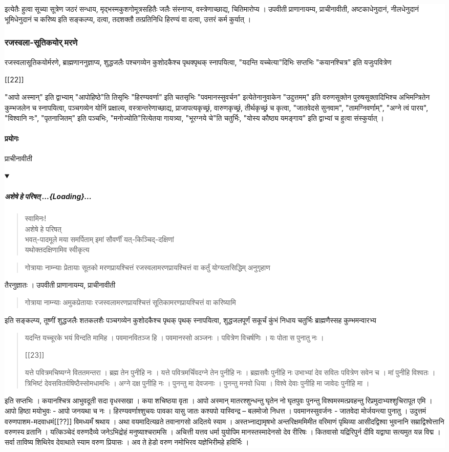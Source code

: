 इत्येतैः हुत्वा सूच्या सूत्रेण जठरं सन्धाय, मृद्भस्मकुशगोमूत्रसहितैः जलैः संस्नाप्य, वस्त्रेणाच्छाद्य, चितिमारोप्य । उपवीती प्राणानायम्य, प्राचीनावीती, अष्टकाधेनुदानं, नीलधेनुदानं भूमिधेनुदानं च करिष्य इति सङ्कल्प्य, दत्वा, तदशक्तौ तत्प्रतिनिधि हिरण्यं वा दत्वा, उत्तरं कर्म कुर्यात् ।

### रजस्वला-सूतिकयोर् मरणे

रजस्वलासूतिकयोर्मरणे, ब्राह्मणाननुज्ञाप्य, शुद्धजलैः पश्चगव्येन कुशोदकैश्च पृथक्पृथक् स्नापयित्वा, "यदन्ति यच्चेत्या"दिभिः सप्तभिः "कयानश्चित्र" इति यजुःपवित्रेण

[[22]]

"आपो अस्मान्" इति द्वाभ्याम् "आपोहिष्ठे"ति तिसृभिः "हिरण्यवर्णा" इति चतसृभिः "पवमानस्सुवर्चन" इत्येतेनानुवाकेन "उदुत्तमम्" इति वरुणसूक्तेन पुरुषसूक्तादिभिश्च अभिमन्त्रितेन कुम्भजलेन च स्नापयित्वा, पञ्चगव्येन योनिं प्रक्षाल्य, वस्त्रान्तरेणाच्छाद्य, प्राजापत्यकृच्छ्रं, वारुणकृच्छ्रं, तीर्थकृच्छ्रं च कृत्वा, "जातवेदसे सुनवाम", "तामग्निवर्णाम्", "अग्ने त्वं पारय", "विश्वानि नः", "पृतनाजितम्" इति पञ्चभिः, "मनोज्योति"रित्येतया गायत्र्या, "भूरग्नये चे"ति चतुर्भिः, "योस्य कौष्ठ्य यमङ्गाय" इति द्वाभ्यां च हुत्वा संस्कुर्यात् ।

#### प्रयोगः

प्राचीनावीती 

<div class="js_include" includetitle="false" newlevelforh1="5" unfilled url="/vedAH_yajuH/taittirIyam/sUtram/ApastambaH/gRhyam/paddhatiH/shrIvaiShNavaH/mantrAdi/asheShe_pariShat_svIkRtya.md">
<details open><summary><h5>अशेषे हे परिषत् ...{Loading}...</h5></summary>

> स्वामिनः!  
अशेषे हे परिषत्  
भवत्-पादमूले मया समर्पिताम् इमां सौवर्णीं यत्-किञ्चिद्-दक्षिणां  
यथोक्तदक्षिणामिव स्वीकृत्य  

</details>
</div>  

> गोत्रायाः नाम्न्याः प्रेतायाः सूतको मरणप्रायश्चित्तं रजस्वलामरणप्रायश्चित्तं वा कर्तुं योग्यतासिद्धिम् अनुगृहाण

तैरनुज्ञातः । उपवीती प्राणानायम्य, प्राचीनावीती 

> गोत्राया नाम्न्याः अमुकप्रेतायाः रजस्वलामरणप्रायश्चित्तं सूतिकामरणप्रायश्चित्तं वा करिष्यामि 

इति सङ्कल्प्य, तूष्णीं शुद्धजलैः शतकलशैः पञ्चगव्येन कुशोदकैश्च पृथक् पृथक् स्नापयित्वा, शुद्धजलपूर्णं सकूर्चं कुंभं निधाय चतुर्भिः ब्राह्मणैस्सह कुम्भमन्वारभ्य 

> यदन्ति यच्चूरके भयं विन्दति मामिह । पवमानवितञ्ज हि । पवमानस्सो अञ्जनः । पवित्रेण विचर्षणिः । यः पोता स पुनातु नः । 
>
> [[23]]
>
> यत्ते पवित्रमचिष्यग्ने विततमन्तरा । ब्रह्म तेन पुनीहि नः । यत्ते पवित्रमर्चिंवदग्ने तेन पुनीहि नः । ब्रह्मसवैः पुनीहि नः उभाभ्यां देव सवितः पवित्रेण सवेन च । मां पुनीहि विश्वतः । त्रिभिष्टं देवसवितर्वषिष्ठैस्सोमधामभिः । अग्ने दक्ष पुनीहि नः । पुनन्तु मा देवजनाः । पुनन्तु मनवो धिया । विश्वे देवाः पुनीहि मा जावेदः पुनीहि मा । 

इति सप्तभिः । कयानश्चित्र आभुवदूती सदा वृधस्सखा । कया शचिष्ठया वृता । आपो अस्मान् मातरश्शुन्धन्तु घृतेन नो घृतपुवः पुनन्तु विश्वमस्मत्प्रवहन्तु रिप्रमुदाभ्यश्शुचिरापूत एमि । आपो हिष्ठा मयोभुवः - आपो जनयथा च नः । हिरण्यवर्णाश्शुचयः पावका यासु जातः कश्यपो यास्विन्द्र – बलमोजो निधत्त । पवमानस्सुवर्जनः - जातवेदा मोर्जयन्त्या पुनातु । उदुत्तमं वरुणपाशम-मदवाधमं[[??]] विमध्यमँ श्रथाय । अथा वयमादित्यव्रते तवानागसो अदितये स्याम । अस्तभ्नाद्यामृषभो अन्तरिक्षममिमीत वरिमाणं पृथिव्या आसीदद्विश्वा भुवनानि सम्राद्विश्वेत्तानि वरुणस्य व्रतानि । यत्किञ्चेदं वरुणदैव्ये जनेऽभिद्रोहं मनुष्याश्चरामसि । अचित्ती यत्तव धर्मा युयोपिम मानस्तस्मादेनसो देव रीरिषः । कितवासो यद्रिरिपुर्न दीवि यद्वाघा सत्यमुत यन्न विद्म । सर्वा ताविष्य शिथिरेव देवाथाते स्याम वरुण प्रियासः । अव ते हेडो वरुण नमोभिरव यज्ञेभिरीमहे हविर्भिः ।
